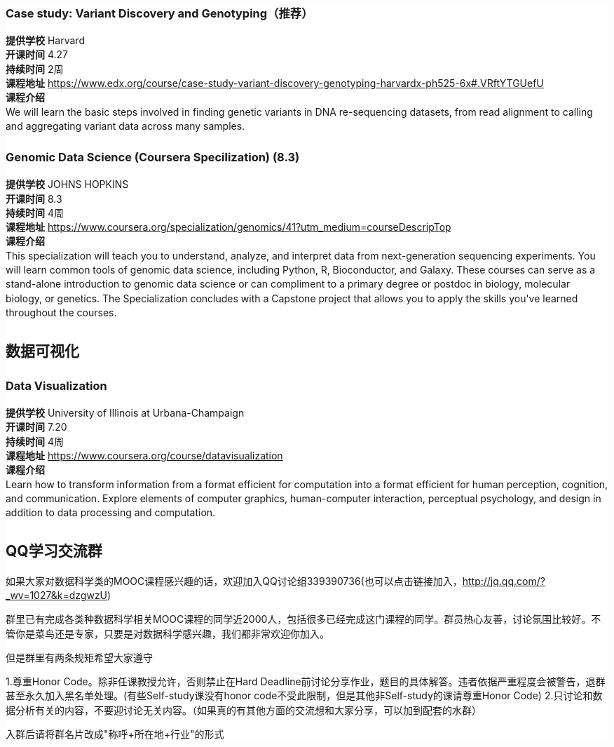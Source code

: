 ### Case study: Variant Discovery and Genotyping（推荐）
**提供学校** Harvard  
**开课时间** 4.27  
**持续时间** 2周  
**课程地址** https://www.edx.org/course/case-study-variant-discovery-genotyping-harvardx-ph525-6x#.VRftYTGUefU  
**课程介绍**  
We will learn the basic steps involved in finding genetic variants in DNA re-sequencing datasets, from read alignment to calling and aggregating variant data across many samples.

### Genomic Data Science (Coursera Specilization) (8.3)
**提供学校** JOHNS HOPKINS  
**开课时间** 8.3  
**持续时间** 4周  
**课程地址** https://www.coursera.org/specialization/genomics/41?utm_medium=courseDescripTop  
**课程介绍**  
This specialization will teach you to understand, analyze, and interpret data from next-generation sequencing experiments. You will learn common tools of genomic data science, including Python, R, Bioconductor, and Galaxy. These courses can serve as a stand-alone introduction to genomic data science or can compliment to a primary degree or postdoc in biology, molecular biology, or genetics. The Specialization concludes with a Capstone project that allows you to apply the skills you've learned throughout the courses.

## 数据可视化
### Data Visualization
**提供学校** University of Illinois at Urbana-Champaign  
**开课时间** 7.20  
**持续时间** 4周  
**课程地址** https://www.coursera.org/course/datavisualization  
**课程介绍**  
Learn how to transform information from a format efficient for computation into a format efficient for human perception, cognition, and communication. Explore elements of computer graphics, human-computer interaction, perceptual psychology, and design in addition to data processing and computation.

## QQ学习交流群
如果大家对数据科学类的MOOC课程感兴趣的话，欢迎加入QQ讨论组339390736(也可以点击链接加入，http://jq.qq.com/?_wv=1027&k=dzgwzU)

群里已有完成各类种数据科学相关MOOC课程的同学近2000人，包括很多已经完成这门课程的同学。群员热心友善，讨论氛围比较好。不管你是菜鸟还是专家，只要是对数据科学感兴趣，我们都非常欢迎你加入。

但是群里有两条规矩希望大家遵守

1.尊重Honor Code。除非任课教授允许，否则禁止在Hard Deadline前讨论分享作业，题目的具体解答。违者依据严重程度会被警告，退群甚至永久加入黑名单处理。(有些Self-study课没有honor code不受此限制，但是其他非Self-study的课请尊重Honor Code)
2.只讨论和数据分析有关的内容，不要迎讨论无关内容。（如果真的有其他方面的交流想和大家分享，可以加到配套的水群）

入群后请将群名片改成"称呼+所在地+行业"的形式


  [1]: http://moozhi.qiniudn.com/540569dc34ae6ae65493ce28-1425259683260-1.png?
